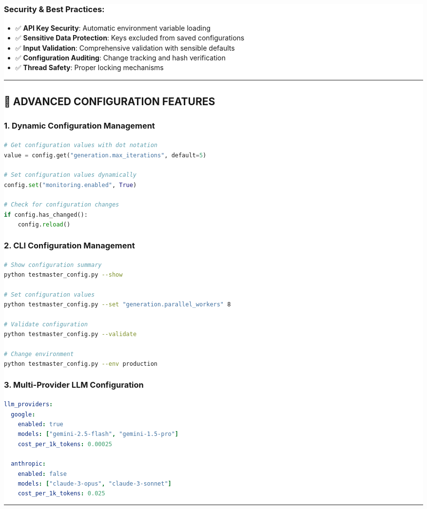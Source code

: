 ### **Security & Best Practices**:
- ✅ **API Key Security**: Automatic environment variable loading
- ✅ **Sensitive Data Protection**: Keys excluded from saved configurations
- ✅ **Input Validation**: Comprehensive validation with sensible defaults
- ✅ **Configuration Auditing**: Change tracking and hash verification
- ✅ **Thread Safety**: Proper locking mechanisms

---

## 🚀 ADVANCED CONFIGURATION FEATURES

### **1. Dynamic Configuration Management**
```python
# Get configuration values with dot notation
value = config.get("generation.max_iterations", default=5)

# Set configuration values dynamically
config.set("monitoring.enabled", True)

# Check for configuration changes
if config.has_changed():
    config.reload()
```

### **2. CLI Configuration Management**
```bash
# Show configuration summary
python testmaster_config.py --show

# Set configuration values
python testmaster_config.py --set "generation.parallel_workers" 8

# Validate configuration
python testmaster_config.py --validate

# Change environment
python testmaster_config.py --env production
```

### **3. Multi-Provider LLM Configuration**
```yaml
llm_providers:
  google:
    enabled: true
    models: ["gemini-2.5-flash", "gemini-1.5-pro"]
    cost_per_1k_tokens: 0.00025
  
  anthropic:
    enabled: false
    models: ["claude-3-opus", "claude-3-sonnet"]
    cost_per_1k_tokens: 0.025
```

---